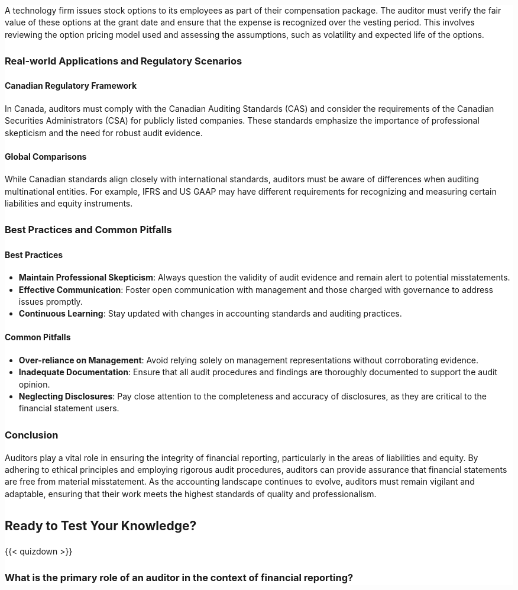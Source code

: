 A technology firm issues stock options to its employees as part of their compensation package. The auditor must verify the fair value of these options at the grant date and ensure that the expense is recognized over the vesting period. This involves reviewing the option pricing model used and assessing the assumptions, such as volatility and expected life of the options.

### Real-world Applications and Regulatory Scenarios

#### Canadian Regulatory Framework

In Canada, auditors must comply with the Canadian Auditing Standards (CAS) and consider the requirements of the Canadian Securities Administrators (CSA) for publicly listed companies. These standards emphasize the importance of professional skepticism and the need for robust audit evidence.

#### Global Comparisons

While Canadian standards align closely with international standards, auditors must be aware of differences when auditing multinational entities. For example, IFRS and US GAAP may have different requirements for recognizing and measuring certain liabilities and equity instruments.

### Best Practices and Common Pitfalls

#### Best Practices

- **Maintain Professional Skepticism**: Always question the validity of audit evidence and remain alert to potential misstatements.
- **Effective Communication**: Foster open communication with management and those charged with governance to address issues promptly.
- **Continuous Learning**: Stay updated with changes in accounting standards and auditing practices.

#### Common Pitfalls

- **Over-reliance on Management**: Avoid relying solely on management representations without corroborating evidence.
- **Inadequate Documentation**: Ensure that all audit procedures and findings are thoroughly documented to support the audit opinion.
- **Neglecting Disclosures**: Pay close attention to the completeness and accuracy of disclosures, as they are critical to the financial statement users.

### Conclusion

Auditors play a vital role in ensuring the integrity of financial reporting, particularly in the areas of liabilities and equity. By adhering to ethical principles and employing rigorous audit procedures, auditors can provide assurance that financial statements are free from material misstatement. As the accounting landscape continues to evolve, auditors must remain vigilant and adaptable, ensuring that their work meets the highest standards of quality and professionalism.

## **Ready to Test Your Knowledge?**

{{< quizdown >}}

### What is the primary role of an auditor in the context of financial reporting?
